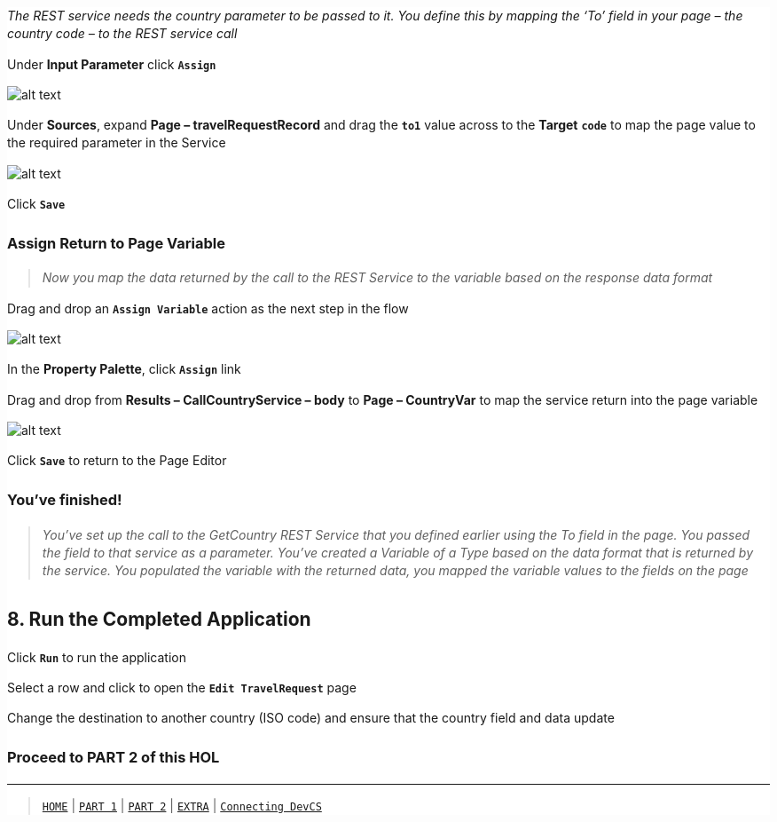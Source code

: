 *The REST service needs the country parameter to be passed to it. You define this by mapping the ‘To’ field in your page – the country code – to the REST service call*

Under **Input Parameter** click **`Assign`** 
 
![alt text](../resources/images/mob/66.png "Logo Title Text 1")

Under **Sources**, expand **Page – travelRequestRecord** and drag the **`to1`** value across to the **Target** **`code`** to map the page value to the required parameter in the Service

![alt text](../resources/images/mob/67.png "Logo Title Text 1") 

Click **`Save`**


### Assign Return to Page Variable

> *Now you map the data returned by the call to the REST Service to the variable based on the response data format*

Drag and drop an **`Assign Variable`** action as the next step in the flow

![alt text](../resources/images/mob/68.png "Logo Title Text 1")
 

In the **Property Palette**, click **`Assign`** link 

Drag and drop from **Results – CallCountryService – body** to **Page – CountryVar** to map the service return into the page variable

![alt text](../resources/images/mob/69.png "Logo Title Text 1") 

Click **`Save`** to return to the Page Editor

### You’ve finished!

> *You’ve set up the call to the GetCountry REST Service that you defined earlier using the To field in the page. You passed the field to that service as a parameter. You’ve created a Variable of a Type based on the data format that is returned by the service.  You populated the variable with the returned data, you mapped the variable values to the fields on the page*


## 8. Run the Completed Application


Click **`Run`** to run the application

Select a row and click to open the **`Edit TravelRequest`** page


Change the destination to another country (ISO code) and ensure that the country field and data update

### Proceed to PART 2 of this HOL

---
> [`HOME`](../README.md) | [`PART 1`](README.md) | [`PART 2`](MOB_PART_2.md) | [`EXTRA`](MOB_EXTRA_1.md) | [`Connecting DevCS`](../DevCS/README.md)
